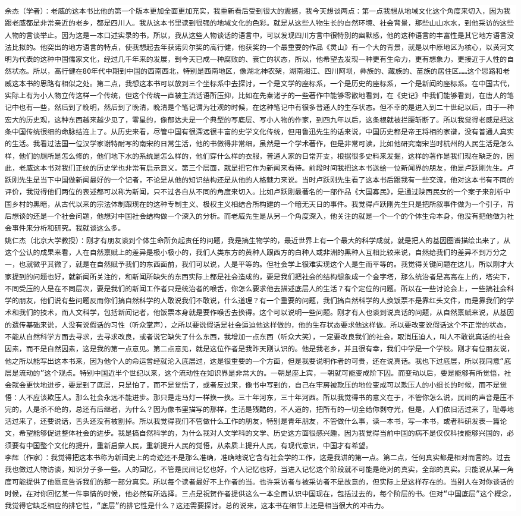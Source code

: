     余杰（学者）：老威的这本书比他的第一个版本更加全面更加充实，我重新看后受到很大的震撼，我今天想谈两点：第一点我想从地域文化这个角度来切入，因为我跟老威都是非常亲近的老乡，都是四川人。我从这本书里读到很强的地域文化的色彩。就是从这些人物生长的自然环境、社会背景，那些山山水水，到他采访的这些人物的言谈举止。因为这是一本口述实录的书，所以，我从这些人物谈话的语言中，可以发现四川方言中很特别的幽默感，他的这种语言的丰富性是其它地方语言没法比拟的。他突出的地方语言的特点，使我想起去年获诺贝尔奖的高行健，他获奖的一个最重要的作品《灵山》有一个大的背景，就是以中原地区为核心，以黄河文明为代表的这种中国儒家文化，经过几千年来的发展，到今天已成一种腐败的、衰亡的状态，所以，他希望去发现一种更有生命力，更有想象力，更接近于人性的自然状态。所以，高行健在80年代中期到中国的西南西北，特别是西南地区，像湖北神农架，湖南湘江、四川阿坝，彝族的、藏族的、苗族的居住区……这个思路和老威这本书的思路有相似之处。第二点，我想这本书可以放到三个坐标系中去探讨，一个是文学的座标系，一个是历史的座标系，一个是新闻的座标系。在中国古代，实际上有为小人物立传这样一个传统，但这个传统一直被主流话语所压抑，比如在先秦诸子的一些著作中能够零散地看到，在《史记》中我们能够看到，在唐人的笔记中也有一些，然后到了晚明，然后到了晚清，晚清是个笔记谓为壮观的时候，在这种笔记中有很多普通人的生存状态。但不幸的是进入到二十世纪以后，由于一种宏大的历史观，这种东西越来越少见了，零星的，像郁达夫是一个典型的写底层、写小人物的作家，到四九年以后，这条根就被拦腰斩断了。所以我觉得老威是把这条中国传统很细的命脉结连上了。从历史来看，尽管中国有很深远很丰富的史学文化传统，但用鲁迅先生的话来说，中国历史都是帝王将相的家谱，没有普通人真实的生活。我看过法国一位汉学家谢特耐写的南宋的日常生活，他的书做得非常细，虽然是一个学术著作，但是非常可读，比如他研究南宋当时杭州的人民生活是怎么样，他们的厕所是怎么修的，他们地下水的系统是怎么样的，他们穿什么样的衣服，普通人家的日常开支，根据很多史料来发掘，这样的著作是我们现在缺乏的，因此，老威这本书对我们正统的历史学也非常有启示意义。第三个层面，就是把它作为新闻来看待。前段时间我把这本书送给一位新闻界的朋友，他是卢跃刚先生。卢跃刚先生是当下中国做新闻最好的一个记者，不论是从他的知识结构还是从他的人格魅力来说。当时卢跃刚先生看了这本书后跟我有一些交流，他对这本书有不同的评价，我觉得他们两位的表述都可以称为新闻，只不过各自从不同的角度来切入。比如卢跃刚最著名的一部作品《大国寡民》，是通过陕西民女的一个案子来剖析中国乡村的黑暗，从古代以来的宗法体制跟现在的这种专制主义、极权主义相结合所构建的一个暗无天日的事件。我觉得卢跃刚先生只是把所叙事件做为一个引子，背后想谈的还是一个社会问题，他想对中国社会结构做一个深入的分析。而老威先生是从另一个角度深入，他关注的就是一个一个的个体生命本身，他没有把他做为社会事件来分析和研究。我就谈这么多。
    姚仁杰（北京大学教授）：刚才有朋友谈到个体生命所负起责任的问题，我是搞生物学的，最近世界上有一个最大的科学成就，就是把人的基因图谱描绘出来了，从这个公认的成果来看，人在自然禀赋上的差异是极小极小的，我们人类东方的黄种人跟西方的白种人或非洲的黑种人互相比较来说，自然给我们的差异不到万分之一，也就微乎其微了，就是在自然赋予我们的东西面前，我们可以说，人是平等的。但社会学上很难实现这个人是生而平等的。我觉得关键问题在这儿，所以刚才大家提到的问题也好，就新闻所关注的，和新闻所缺失的东西实际上都是社会造成的，要是我们把社会的结构想象成一个金字塔，那么统治者是高高在上的，塔尖下，不同受压的人是在不同层次，要是我们的新闻工作者只是统治者的喉舌，你怎么要求他去描述底层人的生活？有个定位的问题。所以在一些讨论会上，一些搞社会科学的朋友，他们说有些问题反而你们搞自然科学的人敢说我们不敢说，什么道理？有一个重要的问题，我们搞自然科学的人换饭票不是靠红头文件，而是靠我们的学术和我们的技术，而人文科学，包括新闻记者，他饭票本身就是要作喉舌去换得。这个可以说明一些问题。刚才有人也谈到说真话的问题，从自然禀赋来说，从基因的遗传基础来说，人没有说假话的习性（听众掌声），之所以要说假话是社会逼迫他这样做的，他的生存状态要求他这样做。所以要改变说假话这个不正常的状态，不能从自然科学方面去寻求，去寻求改良，或者说它缺失了什么东西，我增加一点东西（听众大笑），一定要改良我们的社会，取消压迫人，叫人不敢说真话的社会因素，而不是自然因素，这是我的第一点意见。第二点意见，就是这位作者是我昨天刚认识的。他是我老乡，并且很有幸，我们中学是一个学校。刚才有位朋友说，他之所以能写出这本书来，因为他个人的命运曾经就沦入底层过，这是很重要的一个方面，但是我要说明作者的可贵，还在说真话。我也下过底层，所以我同意“底层是流动的”这个观点。特别中国近半个世纪以来，这个流动性在知识界是非常大的。一朝是座上宾，一朝就可能变成阶下囚。而变动以后，要是能够有所觉悟，社会就会更快地进步，要是到了底层，只是怕了，而不是觉悟了，或者反过来，像书中写到的，自己在牢房被欺压的地位变成可以欺压人的小组长的时候，而不是觉悟：人不应该欺压人。那么社会永远不能进步。那只是走马灯一样换一换。三十年河东，三十年河西。所以我觉得书的意义在于，不管你怎么说，民间的声音是压不完的，人是杀不绝的，总还有后继者，为什么？因为像书里描写的那样，生活是残酷的，不人道的，把所有的一切全给你剥夺光，但是，人们依旧活过来了，耻辱地活过来了，还要说话，舌头还没有被割掉。所以我觉得我们不管做什么工作的朋友，特别是青年朋友，不管做什么事，读一本书，写一本书，或者科研发表一篇论文，希望能够促进整体社会的进步。我是搞自然科学的，为什么我对人文学科的文学、历史这方面很感兴趣，因为我觉得当前中国的病不是仅仅科技能够兴国的，必须要有中国整个文化的提升，重新启蒙人民，重新提升人民的觉悟，从素质上提升人民，有现代意识，中国才有希望。
    李辉（作家）：我觉得把这本书称为新闻史上的奇迹还不是那么准确，准确地说它含有社会学的工作，这是我讲的第一点。第二点，任何真实都是相对而言的。过去我也做过人物访谈，知识分子多一些。人的回忆，不管是民间记忆也好，个人记忆也好，当进入记忆这个阶段就不可能是绝对的真实，全部的真实。只能说从某一角度可能提供了他愿意告诉我们的那一部分真实。所以每个读者最好不上作者的当。也许采访者与被采访者不是故意的，但实际上是这样存在的。当别人在对你谈话的时候，在对你回忆某一件事情的时候，他必然有所选择。三点是祝贺作者提供这么一本全面认识中国现在，包括过去的，每个阶层的书。但对“中国底层”这个概念，我觉得它缺乏相应的排它性，“底层”的排它性是什么？这还需要探讨。总的说来，这本书在细节上还是相当很大的冲击力。